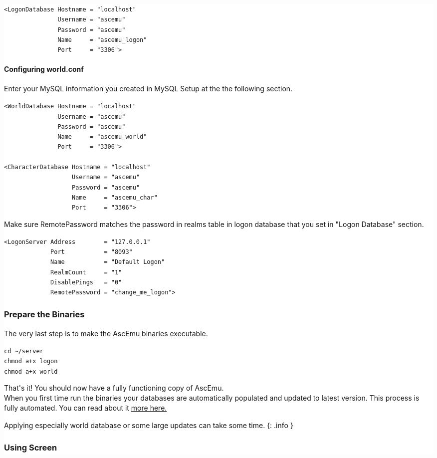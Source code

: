 ```console
<LogonDatabase Hostname = "localhost"
               Username = "ascemu"
               Password = "ascemu"
               Name     = "ascemu_logon"
               Port     = "3306">
```

#### Configuring world.conf

Enter your MySQL information you created in MySQL Setup at the the following section.

```console
<WorldDatabase Hostname = "localhost"
               Username = "ascemu"
               Password = "ascemu"
               Name     = "ascemu_world"
               Port     = "3306">

<CharacterDatabase Hostname = "localhost"
                   Username = "ascemu"
                   Password = "ascemu"
                   Name     = "ascemu_char"
                   Port     = "3306">
```

Make sure RemotePassword matches the password in realms table in logon database that you set in "Logon Database" section.

```console
<LogonServer Address        = "127.0.0.1"
             Port           = "8093"
             Name           = "Default Logon"
             RealmCount     = "1"
             DisablePings   = "0"
             RemotePassword = "change_me_logon">
```

### Prepare the Binaries

The very last step is to make the AscEmu binaries executable.

```console
cd ~/server
chmod a+x logon
chmod a+x world
```

That's it! You should now have a fully functioning copy of AscEmu.<br />
When you first time run the binaries your databases are automatically populated and updated to latest version. This process is fully automated. You can read about it [more here.](https://ascemu.github.io/Wiki/database/auto_update/)

Applying especially world database or some large updates can take some time.
{: .info }

### Using Screen
